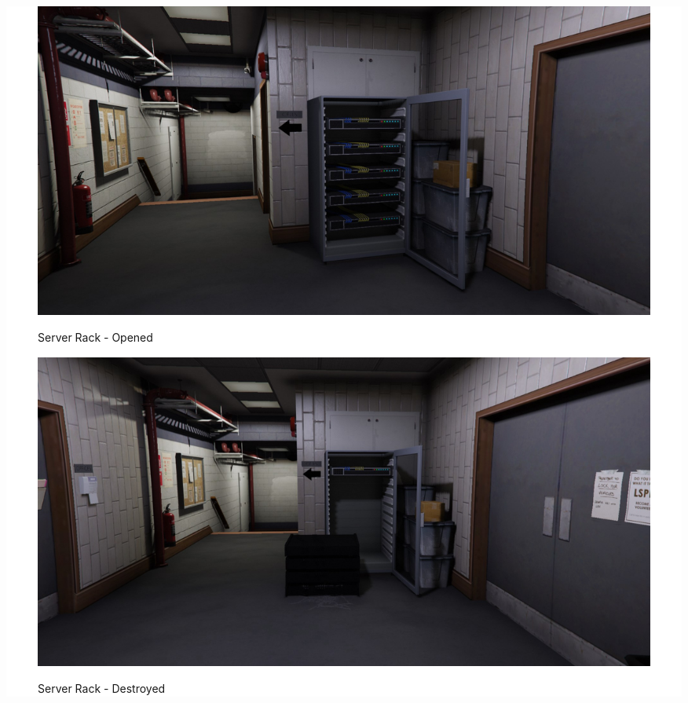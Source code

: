 
<figure><img src="../../../.gitbook/assets/server_opened (1).png" alt=""><figcaption><p>Server Rack - Opened</p></figcaption></figure>

 

<figure><img src="../../../.gitbook/assets/server_destroyed (1).png" alt=""><figcaption><p>Server Rack - Destroyed</p></figcaption></figure>

</div>
